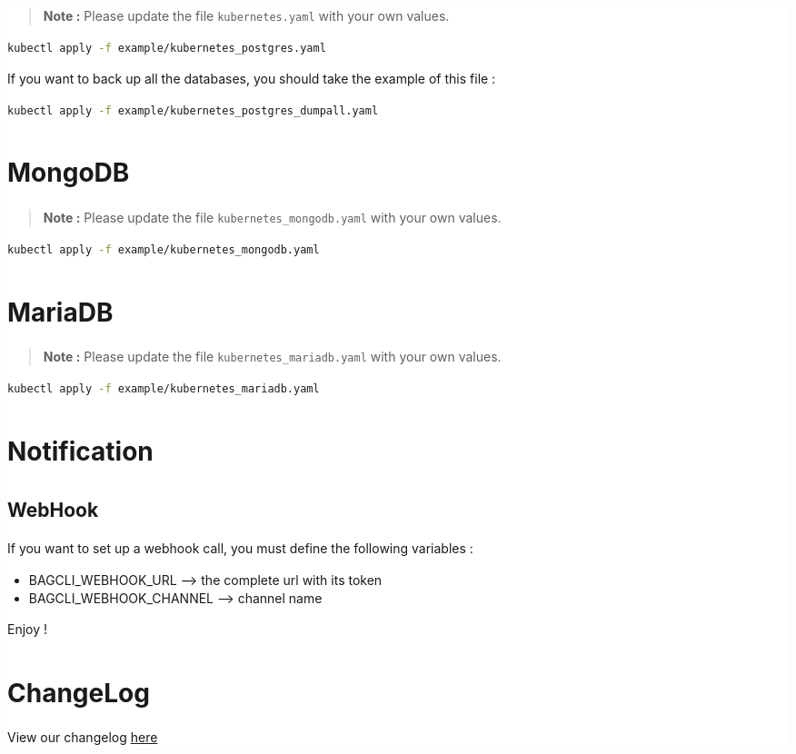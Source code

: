 > **Note :** Please update the file `kubernetes.yaml` with your own values.

```bash
kubectl apply -f example/kubernetes_postgres.yaml
```

If you want to back up all the databases, you should take the example of this file :

```bash
kubectl apply -f example/kubernetes_postgres_dumpall.yaml
```

# MongoDB

> **Note :** Please update the file `kubernetes_mongodb.yaml` with your own values.

```bash
kubectl apply -f example/kubernetes_mongodb.yaml
```

# MariaDB

> **Note :** Please update the file `kubernetes_mariadb.yaml` with your own values.

```bash
kubectl apply -f example/kubernetes_mariadb.yaml
```

# Notification

## WebHook

If you want to set up a webhook call, you must define the following variables :

- BAGCLI_WEBHOOK_URL --> the complete url with its token
- BAGCLI_WEBHOOK_CHANNEL --> channel name

Enjoy !

# ChangeLog

View our changelog [here](CHANGELOG.md)
